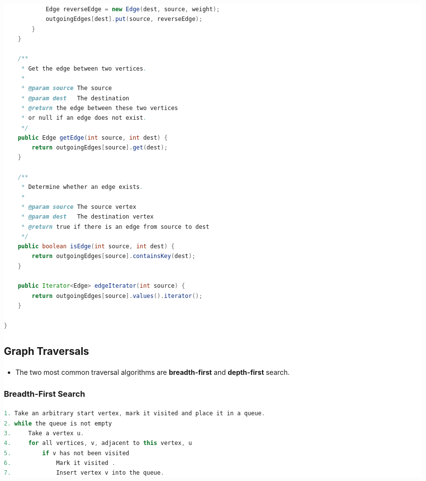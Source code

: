 ```java
            Edge reverseEdge = new Edge(dest, source, weight);
            outgoingEdges[dest].put(source, reverseEdge);
        }
    }

    /**
     * Get the edge between two vertices.
     *
     * @param source The source
     * @param dest   The destination
     * @return the edge between these two vertices
     * or null if an edge does not exist.
     */
    public Edge getEdge(int source, int dest) {
        return outgoingEdges[source].get(dest);
    }

    /**
     * Determine whether an edge exists.
     *
     * @param source The source vertex
     * @param dest   The destination vertex
     * @return true if there is an edge from source to dest
     */
    public boolean isEdge(int source, int dest) {
        return outgoingEdges[source].containsKey(dest);
    }

    public Iterator<Edge> edgeIterator(int source) {
        return outgoingEdges[source].values().iterator();
    }

}
```



## Graph Traversals

- The two most common traversal algorithms are **breadth-first** and **depth-first** search.



### Breadth-First Search

```java
1. Take an arbitrary start vertex, mark it visited and place it in a queue.
2. while the queue is not empty
3.     Take a vertex u.
4.     for all vertices, v, adjacent to this vertex, u
5.         if v has not been visited
6.             Mark it visited .
7. 			   Insert vertex v into the queue.
```
